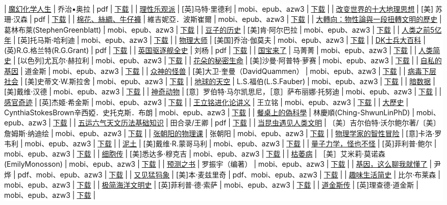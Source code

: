 | [魔幻化学人生](https://www.booknestle.com/book/12172) | 乔治▪奥拉 | pdf | [下载](https://www.booknestle.com/book/12172) |
| [理性乐观派](https://www.booknestle.com/book/12215) | [英]马特·里德利 | mobi、epub、azw3 | [下载](https://www.booknestle.com/book/12215) |
| [改变世界的十大地理思想](https://www.booknestle.com/book/12242) | [美]            苏珊·汉森 | pdf | [下载](https://www.booknestle.com/book/12242) |
| [棉花、絲綢、牛仔褲](https://www.booknestle.com/book/12317) | 維吉妮亞．波斯崔爾 | mobi、epub、azw3 | [下载](https://www.booknestle.com/book/12317) |
| [大轉向：物性論與一段扭轉文明的歷史](https://www.booknestle.com/book/12396) | 葛林布萊(StephenGreenblatt) | mobi、epub、azw3 | [下载](https://www.booknestle.com/book/12396) |
| [豆子的历史](https://www.booknestle.com/book/12406) | [美]肯·阿尔巴拉 | mobi、epub、azw3 | [下载](https://www.booknestle.com/book/12406) |
| [人类之前5亿年](https://www.booknestle.com/book/12453) | [英]托马斯·哈利迪 | mobi、epub、azw3 | [下载](https://www.booknestle.com/book/12453) |
| [物理大师](https://www.booknestle.com/book/12474) | [美国]乔治·伽莫夫 | mobi、epub、azw3 | [下载](https://www.booknestle.com/book/12474) |
| [DK士兵大百科](https://www.booknestle.com/book/12553) | (英)R.G.格兰特(R.G.Grant) | pdf | [下载](https://www.booknestle.com/book/12553) |
| [英国驱逐舰全史](https://www.booknestle.com/book/12558) | 刘杨 | pdf | [下载](https://www.booknestle.com/book/12558) |
| [国宝来了](https://www.booknestle.com/book/12585) | 马菁菁 | mobi、epub、azw3 | [下载](https://www.booknestle.com/book/12585) |
| [人类简史](https://www.booknestle.com/book/12622) | [以色列]尤瓦尔·赫拉利 | mobi、epub、azw3 | [下载](https://www.booknestle.com/book/12622) |
| [花朵的秘密生命](https://www.booknestle.com/book/12631) | [美]沙曼·阿普特·萝赛 | mobi、epub、azw3 | [下载](https://www.booknestle.com/book/12631) |
| [自私的基因](https://www.booknestle.com/book/12643) | 道金斯 | mobi、epub、azw3 | [下载](https://www.booknestle.com/book/12643) |
| [众神的怪兽](https://www.booknestle.com/book/12697) | [美]大卫·奎曼（DavidQuammen） | mobi、epub、azw3 | [下载](https://www.booknestle.com/book/12697) |
| [病毒下层社会](https://www.booknestle.com/book/12702) | [美]史蒂文·W.斯拉舍 | mobi、epub、azw3 | [下载](https://www.booknestle.com/book/12702) |
| [地球的天空](https://www.booknestle.com/book/12707) | L.S.福伯(L.S.Fauber) | mobi、epub、azw3 | [下载](https://www.booknestle.com/book/12707) |
| [暗数据](https://www.booknestle.com/book/12717) | [美]戴维·汉德 | mobi、epub、azw3 | [下载](https://www.booknestle.com/book/12717) |
| [神奇动物](https://www.booknestle.com/book/12733) | [意］罗伯特·马尔凯思尼，［意］萨布丽娜·托努迪 | mobi、epub、azw3 | [下载](https://www.booknestle.com/book/12733) |
| [感官奇迹](https://www.booknestle.com/book/12734) | [英]杰姬·希金斯 | mobi、epub、azw3 | [下载](https://www.booknestle.com/book/12734) |
| [王立铭进化论讲义](https://www.booknestle.com/book/12751) | 王立铭 | mobi、epub、azw3 | [下载](https://www.booknestle.com/book/12751) |
| [大歷史](https://www.booknestle.com/book/12828) | CynthiaStokesBrown辛西婭．史托克斯．布朗 | mobi、epub、azw3 | [下载](https://www.booknestle.com/book/12828) |
| [餐桌上的偽科學](https://www.booknestle.com/book/12879) | 林慶順(Ching-ShwunLinPhD) | mobi、epub、azw3 | [下载](https://www.booknestle.com/book/12879) |
| [五运六气天文历法基础知识](https://www.booknestle.com/book/12907) | 田合录/王卿 | pdf | [下载](https://www.booknestle.com/book/12907) |
| [当昆虫遇见人类文明](https://www.booknestle.com/book/12978) | 〔美〕吉尔伯特·沃尔鲍尔著/〔美〕詹姆斯·纳迪绘 | mobi、epub、azw3 | [下载](https://www.booknestle.com/book/12978) |
| [张朝阳的物理课](https://www.booknestle.com/book/12980) | 张朝阳 | mobi、epub、azw3 | [下载](https://www.booknestle.com/book/12980) |
| [物理学家的智性冒险](https://www.booknestle.com/book/12991) | [意]卡洛·罗韦利 | mobi、epub、azw3 | [下载](https://www.booknestle.com/book/12991) |
| [泥土](https://www.booknestle.com/book/12993) | [美]戴维·R.蒙哥马利 | mobi、epub、azw3 | [下载](https://www.booknestle.com/book/12993) |
| [量子力学，怪也不怪](https://www.booknestle.com/book/13000) | [英]菲利普·鲍尔 | mobi、epub、azw3 | [下载](https://www.booknestle.com/book/13000) |
| [细胞传](https://www.booknestle.com/book/13004) | [美]悉达多·穆克吉 | mobi、epub、azw3 | [下载](https://www.booknestle.com/book/13004) |
| [枯萎病](https://www.booknestle.com/book/13007) | ［美］艾米莉·莫诺森(EmilyMonosson) | mobi、epub、azw3 | [下载](https://www.booknestle.com/book/13007) |
| [预测之书](https://www.booknestle.com/book/13010) | 罗振宇（编著） | mobi、epub、azw3 | [下载](https://www.booknestle.com/book/13010) |
| [基因，这么聊我就懂了](https://www.booknestle.com/book/13023) | 尹烨 | pdf、mobi、epub、azw3 | [下载](https://www.booknestle.com/book/13023) |
| [又见猛犸象](https://www.booknestle.com/book/13027) | [美]本·麦兹里奇 | pdf、mobi、epub、azw3 | [下载](https://www.booknestle.com/book/13027) |
| [趣味生活简史](https://www.booknestle.com/book/13112) | 比尔·布莱森 | mobi、epub、azw3 | [下载](https://www.booknestle.com/book/13112) |
| [极简海洋文明史](https://www.booknestle.com/book/13129) | [英]菲利普·德·索萨 | mobi、epub、azw3 | [下载](https://www.booknestle.com/book/13129) |
| [道金斯传](https://www.booknestle.com/book/13133) | [英]理查德·道金斯 | mobi、epub、azw3 | [下载](https://www.booknestle.com/book/13133) |